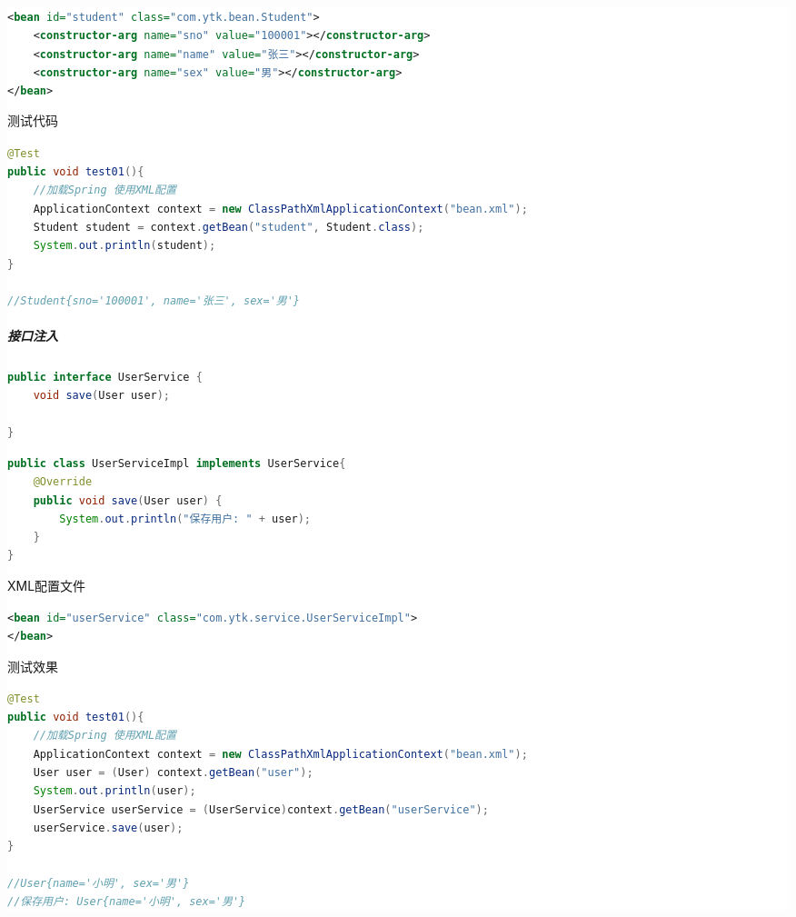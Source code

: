 ```XML
<bean id="student" class="com.ytk.bean.Student">
    <constructor-arg name="sno" value="100001"></constructor-arg>
    <constructor-arg name="name" value="张三"></constructor-arg>
    <constructor-arg name="sex" value="男"></constructor-arg>
</bean>
```

测试代码

```java
@Test
public void test01(){
    //加载Spring 使用XML配置
    ApplicationContext context = new ClassPathXmlApplicationContext("bean.xml");
    Student student = context.getBean("student", Student.class);
    System.out.println(student);
}

//Student{sno='100001', name='张三', sex='男'}
```

##### 接口注入

```java
public interface UserService {
    void save(User user);

}
```

```java
public class UserServiceImpl implements UserService{
    @Override
    public void save(User user) {
        System.out.println("保存用户: " + user);
    }
}
```

XML配置文件

```XML
<bean id="userService" class="com.ytk.service.UserServiceImpl">
</bean>
```

测试效果

```java
@Test
public void test01(){
    //加载Spring 使用XML配置
    ApplicationContext context = new ClassPathXmlApplicationContext("bean.xml");
    User user = (User) context.getBean("user");
    System.out.println(user);
    UserService userService = (UserService)context.getBean("userService");
    userService.save(user);
}

//User{name='小明', sex='男'}
//保存用户: User{name='小明', sex='男'}
```
